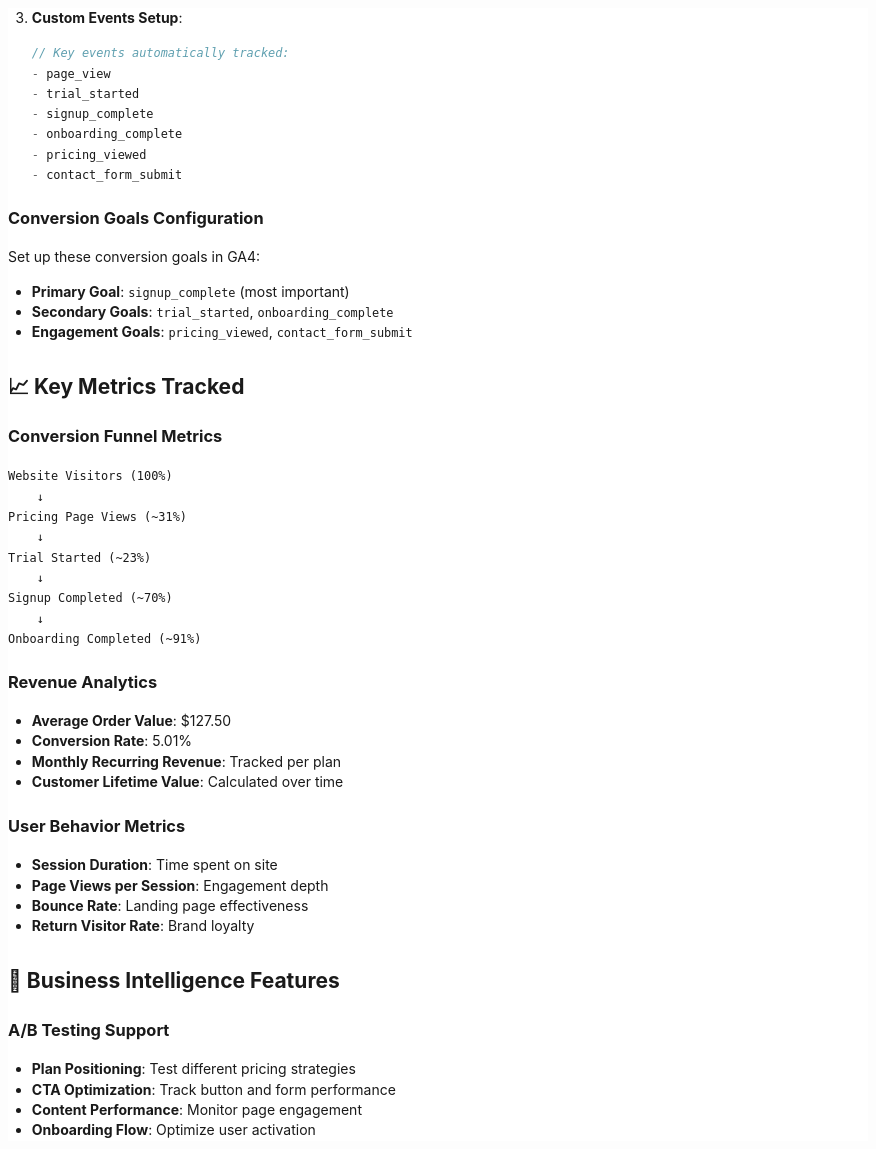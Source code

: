 3. **Custom Events Setup**:
   ```javascript
   // Key events automatically tracked:
   - page_view
   - trial_started
   - signup_complete
   - onboarding_complete
   - pricing_viewed
   - contact_form_submit
   ```

### Conversion Goals Configuration

Set up these conversion goals in GA4:
- **Primary Goal**: `signup_complete` (most important)
- **Secondary Goals**: `trial_started`, `onboarding_complete`
- **Engagement Goals**: `pricing_viewed`, `contact_form_submit`

## 📈 **Key Metrics Tracked**

### Conversion Funnel Metrics
```
Website Visitors (100%)
    ↓
Pricing Page Views (~31%)
    ↓  
Trial Started (~23%)
    ↓
Signup Completed (~70%)
    ↓
Onboarding Completed (~91%)
```

### Revenue Analytics
- **Average Order Value**: $127.50
- **Conversion Rate**: 5.01%
- **Monthly Recurring Revenue**: Tracked per plan
- **Customer Lifetime Value**: Calculated over time

### User Behavior Metrics
- **Session Duration**: Time spent on site
- **Page Views per Session**: Engagement depth
- **Bounce Rate**: Landing page effectiveness
- **Return Visitor Rate**: Brand loyalty

## 🎯 **Business Intelligence Features**

### A/B Testing Support
- **Plan Positioning**: Test different pricing strategies
- **CTA Optimization**: Track button and form performance  
- **Content Performance**: Monitor page engagement
- **Onboarding Flow**: Optimize user activation
